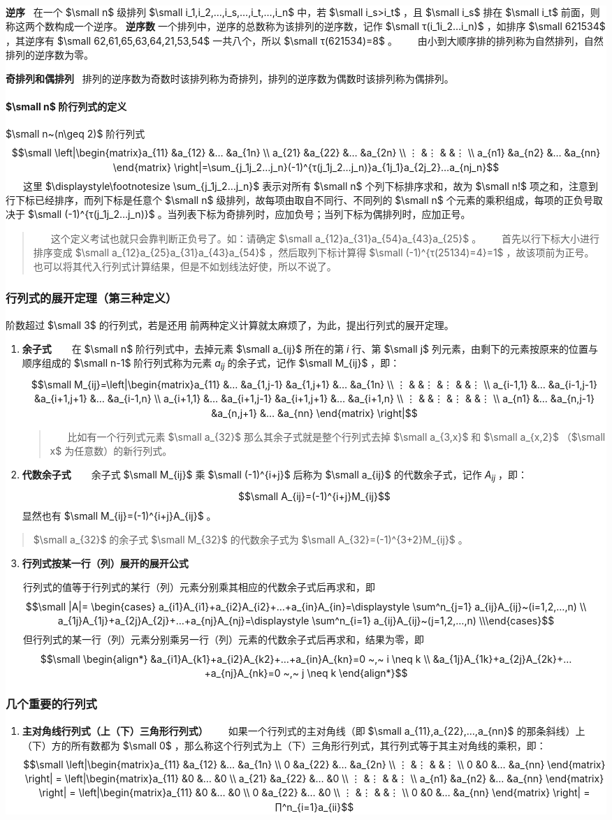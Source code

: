 **逆序**$~~$ 在一个 $\small n$ 级排列 $\small i_1,i_2,…,i_s,…,i_t,…,i_n$ 中，若 $\small i_s>i_t$ ，且 $\small i_s$ 排在 $\small i_t$ 前面，则称这两个数构成一个逆序。
**逆序数** 一个排列中，逆序的总数称为该排列的逆序数，记作 $\small τ(i_1i_2…i_n)$ ，如排序 $\small 621534$ ，其逆序有 $\small 62,61,65,63,64,21,53,54$ 一共八个，所以 $\small τ(621534)=8$ 。
&emsp;&ensp; 由小到大顺序排的排列称为自然排列，自然排列的逆序数为零。

**奇排列和偶排列**$~~$ 排列的逆序数为奇数时该排列称为奇排列，排列的逆序数为偶数时该排列称为偶排列。

#### $\small n$ 阶行列式的定义

$\small n~(n\geq 2)$ 阶行列式 $$\small \left|\begin{matrix}a_{11} &a_{12} &… &a_{1n} \\ a_{21} &a_{22} &… &a_{2n} \\ ⋮ &⋮ & &⋮ \\ a_{n1} &a_{n2} &… &a_{nn}  \end{matrix}  \right|=\sum_{j_1j_2…j_n}(-1)^{τ(j_1j_2…j_n)}a_{1j_1}a_{2j_2}…a_{nj_n}$$ &emsp;&ensp; 这里 $\displaystyle\footnotesize \sum_{j_1j_2…j_n}$ 表示对所有 $\small n$ 个列下标排序求和，故为 $\small n!$ 项之和，注意到行下标已经排序，而列下标是任意个 $\small n$ 级排列，故每项由取自不同行、不同列的 $\small n$ 个元素的乘积组成，每项的正负号取决于 $\small (-1)^{τ(j_1j_2…j_n)}$ 。当列表下标为奇排列时，应加负号；当列下标为偶排列时，应加正号。
> &emsp;&ensp; 这个定义考试也就只会靠判断正负号了。如：请确定 $\small a_{12}a_{31}a_{54}a_{43}a_{25}$ 。
> &emsp;&ensp; 首先以行下标大小进行排序变成 $\small a_{12}a_{25}a_{31}a_{43}a_{54}$ ，然后取列下标计算得 $\small (-1)^{τ(25134)=4}=1$ ，故该项前为正号。
> 也可以将其代入行列式计算结果，但是不如划线法好使，所以不说了。

### 行列式的展开定理（第三种定义）

阶数超过 $\small 3$ 的行列式，若是还用 前两种定义计算就太麻烦了，为此，提出行列式的展开定理。

1. **余子式**
&emsp;&ensp; 在 $\small n$ 阶行列式中，去掉元素 $\small a_{ij}$ 所在的第 $i$ 行、第 $\small j$ 列元素，由剩下的元素按原来的位置与顺序组成的 $\small n-1$ 阶行列式称为元素 $a_{ij}$ 的余子式，记作 $\small M_{ij}$ ，即： $$\small M_{ij}=\left|\begin{matrix}a_{11} &… &a_{1,j-1} &a_{1,j+1} &… &a_{1n} \\ ⋮ & &⋮ &⋮ & &⋮ \\ a_{i-1,1} &… &a_{i-1,j-1} &a_{i+1,j+1}  &… &a_{i-1,n} \\ a_{i+1,1} &… &a_{i+1,j-1} &a_{i+1,j+1}  &… &a_{i+1,n} \\ ⋮ & &⋮ &⋮ & &⋮ \\ a_{n1} &…  &a_{n,j-1} &a_{n,j+1} &… &a_{nn}  \end{matrix}  \right|$$
    > &emsp;&ensp; 比如有一个行列式元素 $\small a_{32}$ 那么其余子式就是整个行列式去掉 $\small a_{3,x}$ 和 $\small a_{x,2}$ （$\small x$ 为任意数）的新行列式。

2. **代数余子式**
&emsp;&ensp; 余子式 $\small M_{ij}$ 乘 $\small (-1)^{i+j}$ 后称为 $\small a_{ij}$ 的代数余子式，记作 $A_{ij}$ ，即： $$\small A_{ij}=(-1)^{i+j}M_{ij}$$ 显然也有 $\small M_{ij}=(-1)^{i+j}A_{ij}$ 。

> $\small a_{32}$ 的余子式 $\small M_{32}$ 的代数余子式为 $\small A_{32}=(-1)^{3+2}M_{ij}$ 。

3. **行列式按某一行（列）展开的展开公式**

&emsp;&ensp; 行列式的值等于行列式的某行（列）元素分别乘其相应的代数余子式后再求和，即 $$\small |A|= \begin{cases} a_{i1}A_{i1}+a_{i2}A_{i2}+…+a_{in}A_{in}=\displaystyle \sum^n_{j=1} a_{ij}A_{ij}~(i=1,2,…,n) \\ a_{1j}A_{1j}+a_{2j}A_{2j}+…+a_{nj}A_{nj}=\displaystyle \sum^n_{i=1} a_{ij}A_{ij}~(j=1,2,…,n) \\\end{cases}$$ &emsp;&ensp; 但行列式的某一行（列）元素分别乘另一行（列）元素的代数余子式后再求和，结果为零，即 $$\small \begin{align*} &a_{i1}A_{k1}+a_{i2}A_{k2}+…+a_{in}A_{kn}=0 ~,~ i \neq k
\\ &a_{1j}A_{1k}+a_{2j}A_{2k}+…+a_{nj}A_{nk}=0 ~,~ j \neq k \end{align*}$$

### 几个重要的行列式

1. **主对角线行列式（上（下）三角形行列式）**
&emsp;&ensp; 如果一个行列式的主对角线（即 $\small a_{11},a_{22},…,a_{nn}$ 的那条斜线）上（下）方的所有数都为 $\small 0$ ，那么称这个行列式为上（下）三角形行列式，其行列式等于其主对角线的乘积，即：$$\small \left|\begin{matrix}a_{11} &a_{12} &… &a_{1n} \\ 0 &a_{22} &… &a_{2n} \\ ⋮ &⋮ & &⋮ \\ 0 &0 &… &a_{nn}  \end{matrix}  \right| = \left|\begin{matrix}a_{11} &0 &… &0 \\ a_{21} &a_{22} &… &0 \\ ⋮ &⋮ & &⋮ \\ a_{n1} &a_{n2} &… &a_{nn}  \end{matrix}  \right| = \left|\begin{matrix}a_{11} &0 &… &0 \\ 0 &a_{22} &… &0 \\ ⋮ &⋮ & &⋮ \\ 0 &0 &… &a_{nn}  \end{matrix}  \right| = ∏^n_{i=1}a_{ii}$$
